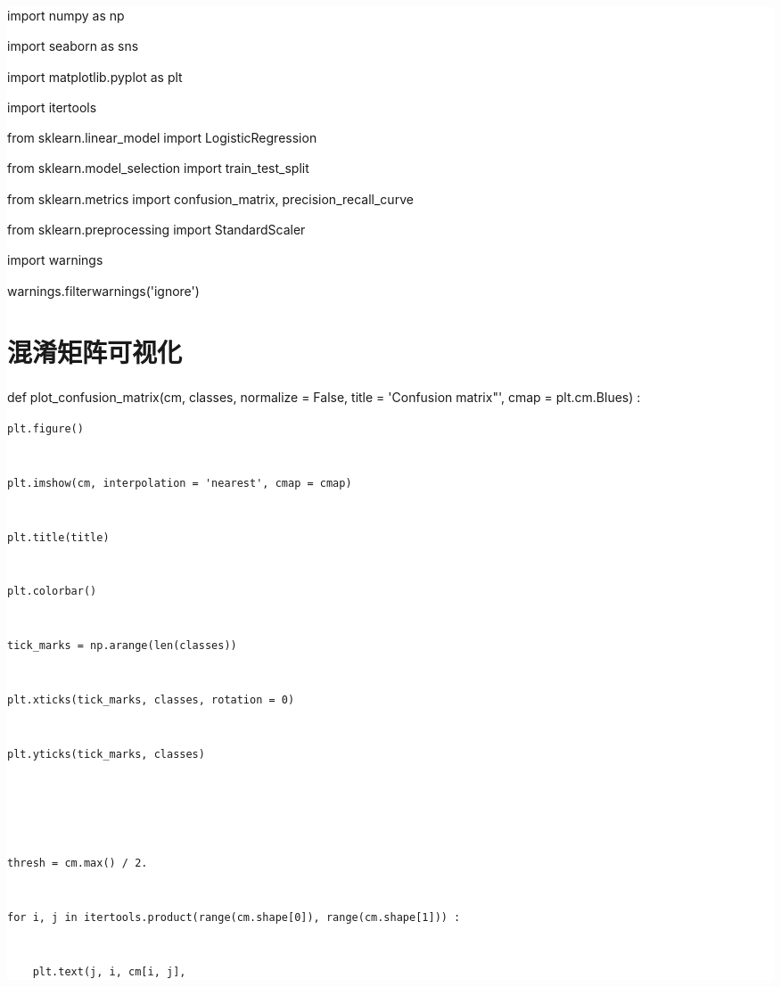 
import numpy as np


import seaborn as sns


import matplotlib.pyplot as plt


import itertools


from sklearn.linear_model import LogisticRegression


from sklearn.model_selection import train_test_split


from sklearn.metrics import confusion_matrix, precision_recall_curve


from sklearn.preprocessing import StandardScaler


import warnings


warnings.filterwarnings('ignore')


 


# 混淆矩阵可视化

def plot_confusion_matrix(cm, classes, normalize = False, title = 'Confusion matrix"', cmap = plt.cm.Blues) :


    plt.figure()


    plt.imshow(cm, interpolation = 'nearest', cmap = cmap)


    plt.title(title)


    plt.colorbar()


    tick_marks = np.arange(len(classes))


    plt.xticks(tick_marks, classes, rotation = 0)


    plt.yticks(tick_marks, classes)


 


    thresh = cm.max() / 2.


    for i, j in itertools.product(range(cm.shape[0]), range(cm.shape[1])) :


        plt.text(j, i, cm[i, j],
